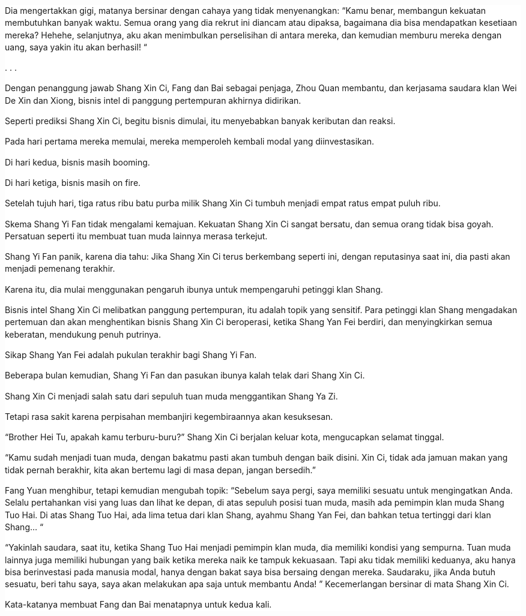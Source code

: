Dia mengertakkan gigi, matanya bersinar dengan cahaya yang tidak menyenangkan: “Kamu benar, membangun kekuatan membutuhkan banyak waktu. Semua orang yang dia rekrut ini diancam atau dipaksa, bagaimana dia bisa mendapatkan kesetiaan mereka? Hehehe, selanjutnya, aku akan menimbulkan perselisihan di antara mereka, dan kemudian memburu mereka dengan uang, saya yakin itu akan berhasil! “

. . .

Dengan penanggung jawab Shang Xin Ci, Fang dan Bai sebagai penjaga, Zhou Quan membantu, dan kerjasama saudara klan Wei De Xin dan Xiong, bisnis intel di panggung pertempuran akhirnya didirikan.

Seperti prediksi Shang Xin Ci, begitu bisnis dimulai, itu menyebabkan banyak keributan dan reaksi.

Pada hari pertama mereka memulai, mereka memperoleh kembali modal yang diinvestasikan.

Di hari kedua, bisnis masih booming.

Di hari ketiga, bisnis masih on fire.

Setelah tujuh hari, tiga ratus ribu batu purba milik Shang Xin Ci tumbuh menjadi empat ratus empat puluh ribu.

Skema Shang Yi Fan tidak mengalami kemajuan. Kekuatan Shang Xin Ci sangat bersatu, dan semua orang tidak bisa goyah. Persatuan seperti itu membuat tuan muda lainnya merasa terkejut.



Shang Yi Fan panik, karena dia tahu: Jika Shang Xin Ci terus berkembang seperti ini, dengan reputasinya saat ini, dia pasti akan menjadi pemenang terakhir.

Karena itu, dia mulai menggunakan pengaruh ibunya untuk mempengaruhi petinggi klan Shang.

Bisnis intel Shang Xin Ci melibatkan panggung pertempuran, itu adalah topik yang sensitif. Para petinggi klan Shang mengadakan pertemuan dan akan menghentikan bisnis Shang Xin Ci beroperasi, ketika Shang Yan Fei berdiri, dan menyingkirkan semua keberatan, mendukung penuh putrinya.

Sikap Shang Yan Fei adalah pukulan terakhir bagi Shang Yi Fan.

Beberapa bulan kemudian, Shang Yi Fan dan pasukan ibunya kalah telak dari Shang Xin Ci.

Shang Xin Ci menjadi salah satu dari sepuluh tuan muda menggantikan Shang Ya Zi.

Tetapi rasa sakit karena perpisahan membanjiri kegembiraannya akan kesuksesan.

“Brother Hei Tu, apakah kamu terburu-buru?” Shang Xin Ci berjalan keluar kota, mengucapkan selamat tinggal.

“Kamu sudah menjadi tuan muda, dengan bakatmu pasti akan tumbuh dengan baik disini. Xin Ci, tidak ada jamuan makan yang tidak pernah berakhir, kita akan bertemu lagi di masa depan, jangan bersedih.”

Fang Yuan menghibur, tetapi kemudian mengubah topik: “Sebelum saya pergi, saya memiliki sesuatu untuk mengingatkan Anda. Selalu pertahankan visi yang luas dan lihat ke depan, di atas sepuluh posisi tuan muda, masih ada pemimpin klan muda Shang Tuo Hai. Di atas Shang Tuo Hai, ada lima tetua dari klan Shang, ayahmu Shang Yan Fei, dan bahkan tetua tertinggi dari klan Shang… “

“Yakinlah saudara, saat itu, ketika Shang Tuo Hai menjadi pemimpin klan muda, dia memiliki kondisi yang sempurna. Tuan muda lainnya juga memiliki hubungan yang baik ketika mereka naik ke tampuk kekuasaan. Tapi aku tidak memiliki keduanya, aku hanya bisa berinvestasi pada manusia modal, hanya dengan bakat saya bisa bersaing dengan mereka. Saudaraku, jika Anda butuh sesuatu, beri tahu saya, saya akan melakukan apa saja untuk membantu Anda! ” Kecemerlangan bersinar di mata Shang Xin Ci.

Kata-katanya membuat Fang dan Bai menatapnya untuk kedua kali.
